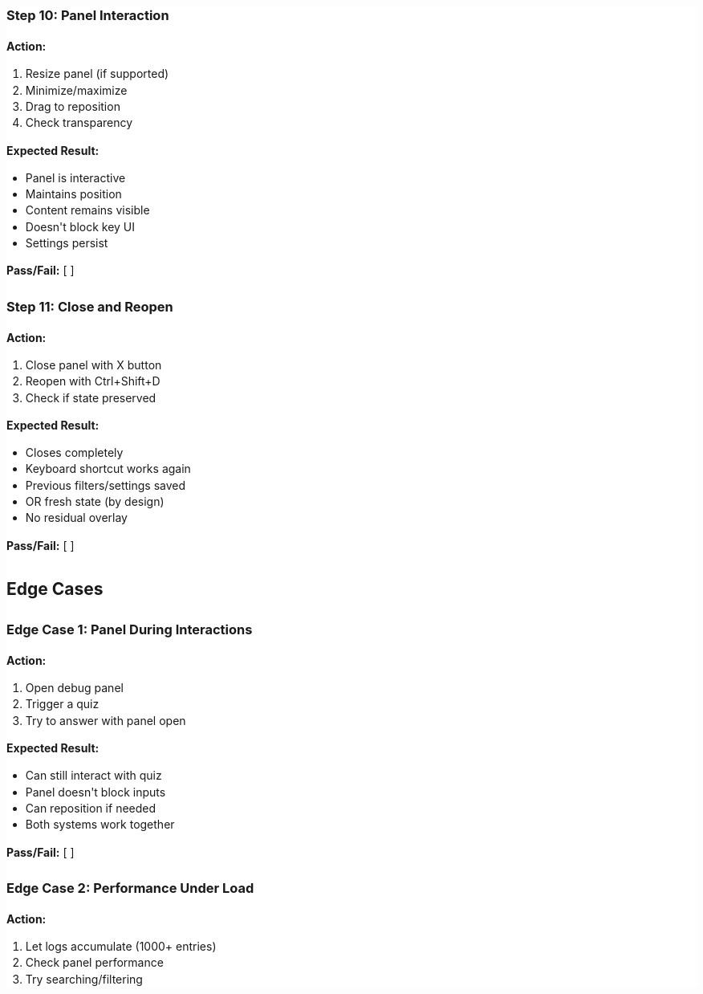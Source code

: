 ### Step 10: Panel Interaction
**Action:**
1. Resize panel (if supported)
2. Minimize/maximize
3. Drag to reposition
4. Check transparency

**Expected Result:**
- Panel is interactive
- Maintains position
- Content remains visible
- Doesn't block key UI
- Settings persist

**Pass/Fail:** [ ]

### Step 11: Close and Reopen
**Action:**
1. Close panel with X button
2. Reopen with Ctrl+Shift+D
3. Check if state preserved

**Expected Result:**
- Closes completely
- Keyboard shortcut works again
- Previous filters/settings saved
- OR fresh state (by design)
- No residual overlay

**Pass/Fail:** [ ]

## Edge Cases

### Edge Case 1: Panel During Interactions
**Action:**
1. Open debug panel
2. Trigger a quiz
3. Try to answer with panel open

**Expected Result:**
- Can still interact with quiz
- Panel doesn't block inputs
- Can reposition if needed
- Both systems work together

**Pass/Fail:** [ ]

### Edge Case 2: Performance Under Load
**Action:**
1. Let logs accumulate (1000+ entries)
2. Check panel performance
3. Try searching/filtering
